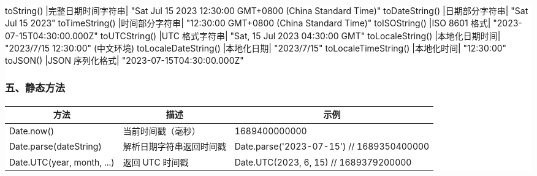 toString()	|完整日期时间字符串|	"Sat Jul 15 2023 12:30:00 GMT+0800 (China Standard Time)"
toDateString()	|日期部分字符串|	"Sat Jul 15 2023"
toTimeString()	|时间部分字符串|	"12:30:00 GMT+0800 (China Standard Time)"
toISOString()	|ISO  8601 格式|	"2023-07-15T04:30:00.000Z"
toUTCString()	|UTC  格式字符串|	"Sat, 15 Jul 2023 04:30:00 GMT"
toLocaleString()	|本地化日期时间|	"2023/7/15 12:30:00" (中文环境)
toLocaleDateString()	|本地化日期|	"2023/7/15"
toLocaleTimeString()	|本地化时间|	"12:30:00"
toJSON()	|JSON 序列化格式|	"2023-07-15T04:30:00.000Z"
### 五、静态方法
方法	|描述|	示例
---|---|---
Date.now()	|当前时间戳（毫秒）|	1689400000000
Date.parse(dateString)	|解析日期字符串返回时间戳|	Date.parse('2023-07-15') // 1689350400000
Date.UTC(year, month, ...)	|返回 UTC 时间戳|	Date.UTC(2023, 6, 15) // 1689379200000



